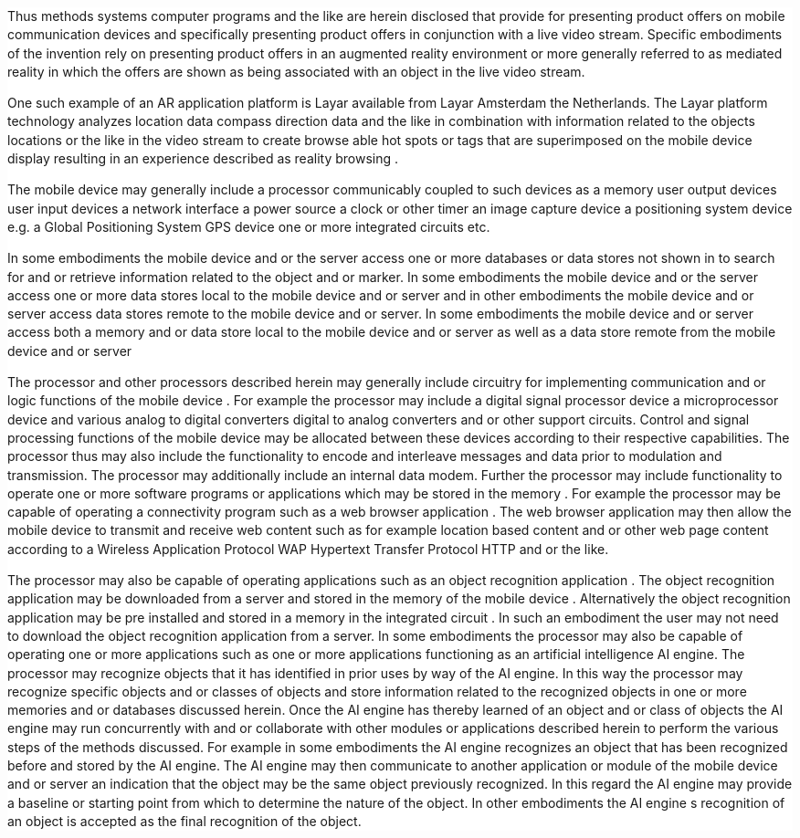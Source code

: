 Thus methods systems computer programs and the like are herein disclosed that provide for presenting product offers on mobile communication devices and specifically presenting product offers in conjunction with a live video stream. Specific embodiments of the invention rely on presenting product offers in an augmented reality environment or more generally referred to as mediated reality in which the offers are shown as being associated with an object in the live video stream.

One such example of an AR application platform is Layar available from Layar Amsterdam the Netherlands. The Layar platform technology analyzes location data compass direction data and the like in combination with information related to the objects locations or the like in the video stream to create browse able hot spots or tags that are superimposed on the mobile device display resulting in an experience described as reality browsing .

The mobile device may generally include a processor communicably coupled to such devices as a memory user output devices user input devices a network interface a power source a clock or other timer an image capture device a positioning system device e.g. a Global Positioning System GPS device one or more integrated circuits etc.

In some embodiments the mobile device and or the server access one or more databases or data stores not shown in to search for and or retrieve information related to the object and or marker. In some embodiments the mobile device and or the server access one or more data stores local to the mobile device and or server and in other embodiments the mobile device and or server access data stores remote to the mobile device and or server. In some embodiments the mobile device and or server access both a memory and or data store local to the mobile device and or server as well as a data store remote from the mobile device and or server

The processor and other processors described herein may generally include circuitry for implementing communication and or logic functions of the mobile device . For example the processor may include a digital signal processor device a microprocessor device and various analog to digital converters digital to analog converters and or other support circuits. Control and signal processing functions of the mobile device may be allocated between these devices according to their respective capabilities. The processor thus may also include the functionality to encode and interleave messages and data prior to modulation and transmission. The processor may additionally include an internal data modem. Further the processor may include functionality to operate one or more software programs or applications which may be stored in the memory . For example the processor may be capable of operating a connectivity program such as a web browser application . The web browser application may then allow the mobile device to transmit and receive web content such as for example location based content and or other web page content according to a Wireless Application Protocol WAP Hypertext Transfer Protocol HTTP and or the like.

The processor may also be capable of operating applications such as an object recognition application . The object recognition application may be downloaded from a server and stored in the memory of the mobile device . Alternatively the object recognition application may be pre installed and stored in a memory in the integrated circuit . In such an embodiment the user may not need to download the object recognition application from a server. In some embodiments the processor may also be capable of operating one or more applications such as one or more applications functioning as an artificial intelligence AI engine. The processor may recognize objects that it has identified in prior uses by way of the AI engine. In this way the processor may recognize specific objects and or classes of objects and store information related to the recognized objects in one or more memories and or databases discussed herein. Once the AI engine has thereby learned of an object and or class of objects the AI engine may run concurrently with and or collaborate with other modules or applications described herein to perform the various steps of the methods discussed. For example in some embodiments the AI engine recognizes an object that has been recognized before and stored by the AI engine. The AI engine may then communicate to another application or module of the mobile device and or server an indication that the object may be the same object previously recognized. In this regard the AI engine may provide a baseline or starting point from which to determine the nature of the object. In other embodiments the AI engine s recognition of an object is accepted as the final recognition of the object.
